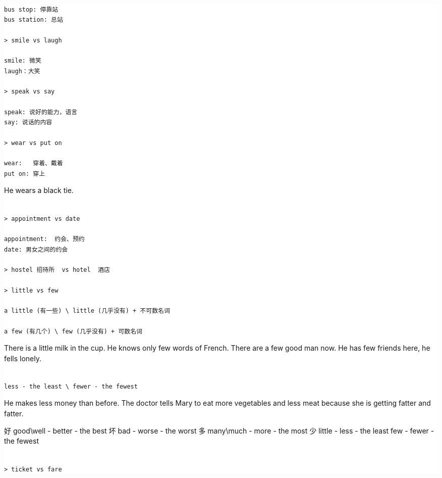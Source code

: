 ```
bus stop: 停靠站
bus station: 总站

> smile vs laugh

smile: 微笑
laugh：大笑

> speak vs say

speak: 说好的能力，语言
say: 说话的内容

> wear vs put on

wear:   穿着、戴着
put on: 穿上

```
He wears a black tie.

```

> appointment vs date

appointment:  约会、预约
date: 男女之间的约会

> hostel 招待所  vs hotel  酒店

> little vs few

a little (有一些) \ little (几乎没有) + 不可数名词

a few (有几个) \ few (几乎没有) + 可数名词

```
There is a little milk in the cup.
He knows only few words of French.
There are a few good man now.
He has few friends here, he fells lonely.
```

less - the least \ fewer - the fewest

```
He makes less money than before.
The doctor tells Mary to eat more vegetables and less meat because she is getting fatter and fatter.
```

```
好
good\well - better - the best
坏 
bad - worse - the worst
多
many\much - more - the most
少 
little - less - the least
few - fewer - the fewest
```

> ticket vs fare 

```